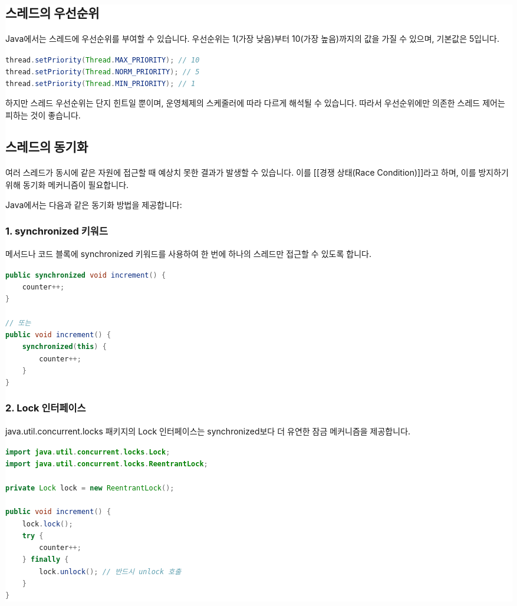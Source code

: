 ## 스레드의 우선순위

Java에서는 스레드에 우선순위를 부여할 수 있습니다. 우선순위는 1(가장 낮음)부터 10(가장 높음)까지의 값을 가질 수 있으며, 기본값은 5입니다.

```java
thread.setPriority(Thread.MAX_PRIORITY); // 10
thread.setPriority(Thread.NORM_PRIORITY); // 5
thread.setPriority(Thread.MIN_PRIORITY); // 1
```

하지만 스레드 우선순위는 단지 힌트일 뿐이며, 운영체제의 스케줄러에 따라 다르게 해석될 수 있습니다. 따라서 우선순위에만 의존한 스레드 제어는 피하는 것이 좋습니다.

## 스레드의 동기화

여러 스레드가 동시에 같은 자원에 접근할 때 예상치 못한 결과가 발생할 수 있습니다. 이를 [[경쟁 상태(Race Condition)]]라고 하며, 이를 방지하기 위해 동기화 메커니즘이 필요합니다.

Java에서는 다음과 같은 동기화 방법을 제공합니다:

### 1. synchronized 키워드

메서드나 코드 블록에 synchronized 키워드를 사용하여 한 번에 하나의 스레드만 접근할 수 있도록 합니다.

```java
public synchronized void increment() {
    counter++;
}

// 또는
public void increment() {
    synchronized(this) {
        counter++;
    }
}
```

### 2. Lock 인터페이스

java.util.concurrent.locks 패키지의 Lock 인터페이스는 synchronized보다 더 유연한 잠금 메커니즘을 제공합니다.

```java
import java.util.concurrent.locks.Lock;
import java.util.concurrent.locks.ReentrantLock;

private Lock lock = new ReentrantLock();

public void increment() {
    lock.lock();
    try {
        counter++;
    } finally {
        lock.unlock(); // 반드시 unlock 호출
    }
}
```
